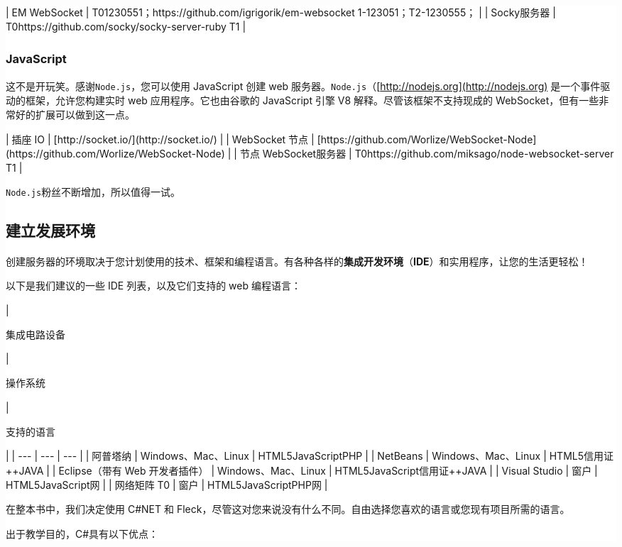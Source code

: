 <colgroup><col style="text-align: left"> <col style="text-align: left"></colgroup> 
| EM WebSocket | T01230551；https://github.com/igrigorik/em-websocket 1-123051；T2-1230555； |
| Socky服务器 | T0https://github.com/socky/socky-server-ruby T1 |

### JavaScript

这不是开玩笑。感谢`Node.js`，您可以使用 JavaScript 创建 web 服务器。`Node.js`（[http://nodejs.org](http://nodejs.org) 是一个事件驱动的框架，允许您构建实时 web 应用程序。它也由谷歌的 JavaScript 引擎 V8 解释。尽管该框架不支持现成的 WebSocket，但有一些非常好的扩展可以做到这一点。

<colgroup><col style="text-align: left"> <col style="text-align: left"></colgroup> 
| 插座 IO | [http://socket.io/](http://socket.io/) |
| WebSocket 节点 | [https://github.com/Worlize/WebSocket-Node](https://github.com/Worlize/WebSocket-Node) |
| 节点 WebSocket服务器 | T0https://github.com/miksago/node-websocket-server T1 |

`Node.js`粉丝不断增加，所以值得一试。

## 建立发展环境

创建服务器的环境取决于您计划使用的技术、框架和编程语言。有各种各样的**集成开发环境**（**IDE**）和实用程序，让您的生活更轻松！

以下是我们建议的一些 IDE 列表，以及它们支持的 web 编程语言：

<colgroup><col style="text-align: left"> <col style="text-align: left"> <col style="text-align: left"></colgroup> 
| 

集成电路设备

 | 

操作系统

 | 

支持的语言

 |
| --- | --- | --- |
| 阿普塔纳 | Windows、Mac、Linux | HTML5JavaScriptPHP |
| NetBeans | Windows、Mac、Linux | HTML5信用证++JAVA |
| Eclipse（带有 Web 开发者插件） | Windows、Mac、Linux | HTML5JavaScript信用证++JAVA |
| Visual Studio | 窗户 | HTML5JavaScript网 |
| 网络矩阵 T0 | 窗户 | HTML5JavaScriptPHP网 |

在整本书中，我们决定使用 C#NET 和 Fleck，尽管这对您来说没有什么不同。自由选择您喜欢的语言或您现有项目所需的语言。

出于教学目的，C#具有以下优点：
